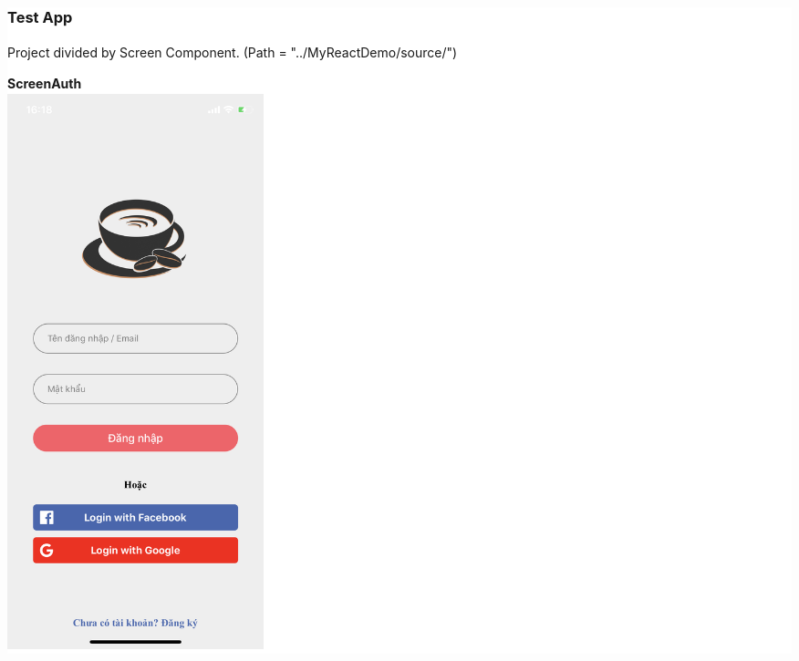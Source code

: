 ### Test App
Project divided by Screen Component. (Path = "../MyReactDemo/source/")  

**ScreenAuth**  
<img src="./Illustration/SignIn.png" width="281" height="609" /> &nbsp;&nbsp;&nbsp;&nbsp;&nbsp;